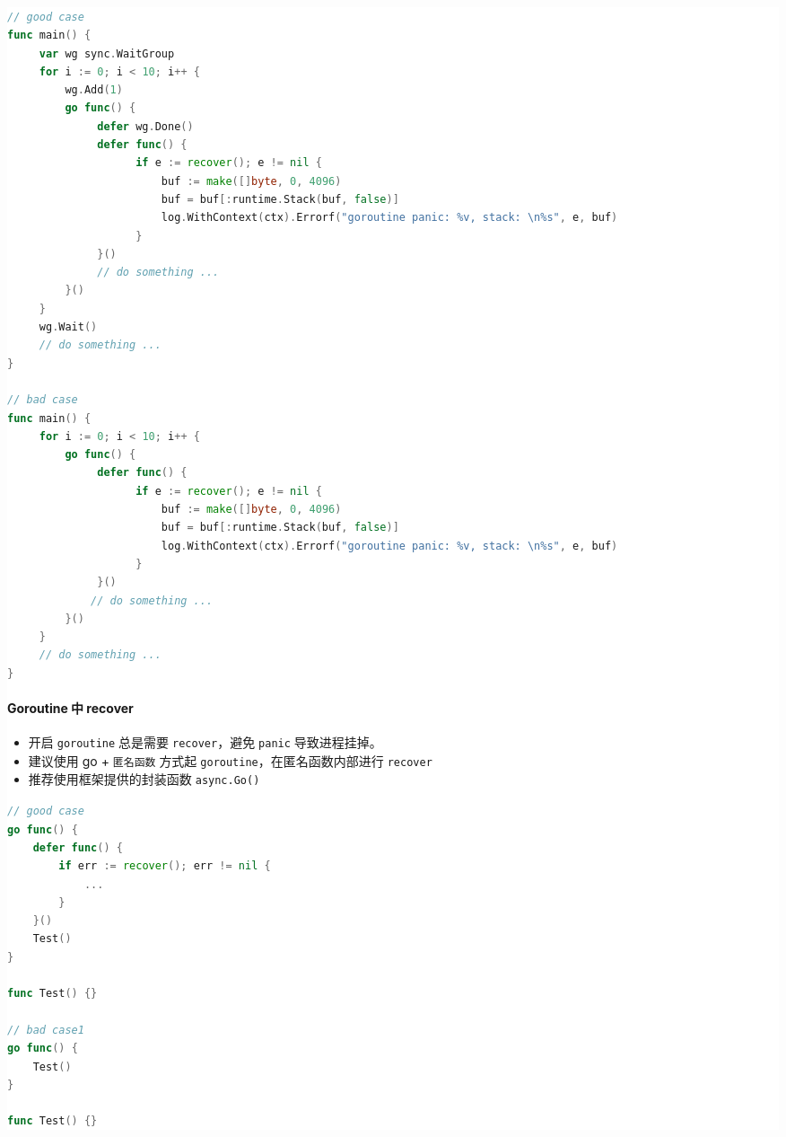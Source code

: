 ```go
// good case
func main() {
     var wg sync.WaitGroup
     for i := 0; i < 10; i++ {
         wg.Add(1)
         go func() {
              defer wg.Done()
              defer func() {
            		if e := recover(); e != nil {
            			buf := make([]byte, 0, 4096)
            			buf = buf[:runtime.Stack(buf, false)]
            			log.WithContext(ctx).Errorf("goroutine panic: %v, stack: \n%s", e, buf)
            		}
              }()
              // do something ...
         }()
     }
     wg.Wait()
     // do something ...
}

// bad case
func main() {
     for i := 0; i < 10; i++ {
         go func() {
              defer func() {
            		if e := recover(); e != nil {
            			buf := make([]byte, 0, 4096)
            			buf = buf[:runtime.Stack(buf, false)]
            			log.WithContext(ctx).Errorf("goroutine panic: %v, stack: \n%s", e, buf)
            		}
              }()
             // do something ...
         }()
     }
     // do something ...
}
```

#### Goroutine 中 recover

- 开启 `goroutine` 总是需要 `recover`，避免 `panic` 导致进程挂掉。
- 建议使用 go + `匿名函数` 方式起 `goroutine`，在匿名函数内部进行 `recover`
- 推荐使用框架提供的封装函数 `async.Go()`

```go
// good case
go func() {
    defer func() {
        if err := recover(); err != nil {
            ...
        }
    }()
    Test()
}

func Test() {}

// bad case1
go func() {
    Test()
}

func Test() {}
```